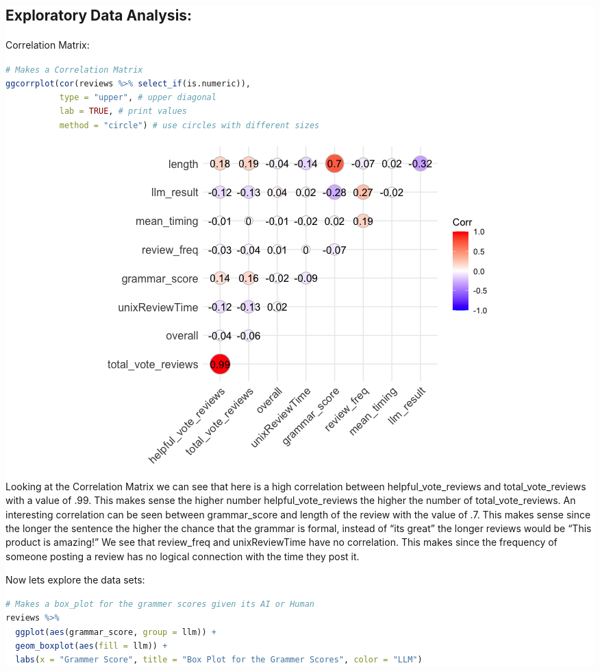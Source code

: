 ## Exploratory Data Analysis:

Correlation Matrix:

``` r
# Makes a Correlation Matrix 
ggcorrplot(cor(reviews %>% select_if(is.numeric)),
           type = "upper", # upper diagonal
           lab = TRUE, # print values
           method = "circle") # use circles with different sizes
```

<img src="Project2_files/figure-markdown_github/unnamed-chunk-5-1.png" style="display: block; margin: auto;" />

Looking at the Correlation Matrix we can see that here is a high
correlation between helpful_vote_reviews and total_vote_reviews with a
value of .99. This makes sense the higher number helpful_vote_reviews
the higher the number of total_vote_reviews. An interesting correlation
can be seen between grammar_score and length of the review with the
value of .7. This makes sense since the longer the sentence the higher
the chance that the grammar is formal, instead of “its great” the longer
reviews would be “This product is amazing!” We see that review_freq and
unixReviewTime have no correlation. This makes since the frequency of
someone posting a review has no logical connection with the time they
post it.

Now lets explore the data sets:

``` r
# Makes a box_plot for the grammer scores given its AI or Human 
reviews %>% 
  ggplot(aes(grammar_score, group = llm)) + 
  geom_boxplot(aes(fill = llm)) +
  labs(x = "Grammer Score", title = "Box Plot for the Grammer Scores", color = "LLM")
```
